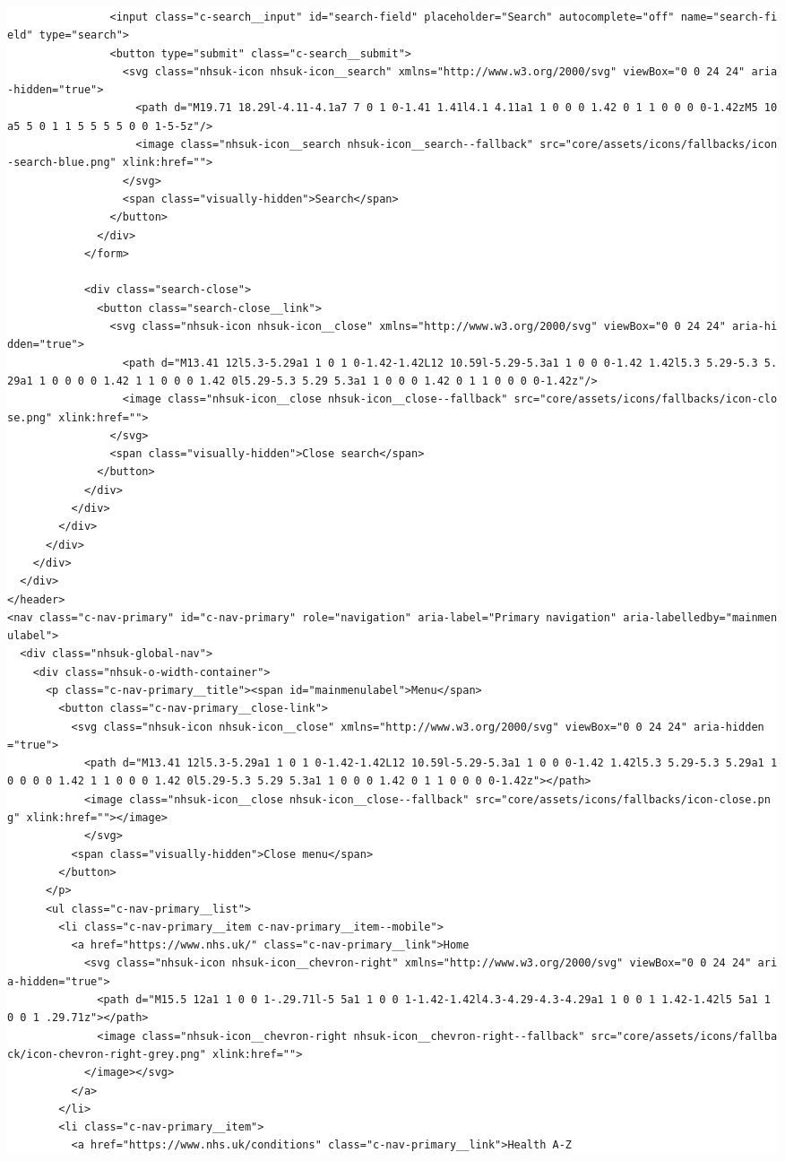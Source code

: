                     <input class="c-search__input" id="search-field" placeholder="Search" autocomplete="off" name="search-field" type="search">
                    <button type="submit" class="c-search__submit">
                      <svg class="nhsuk-icon nhsuk-icon__search" xmlns="http://www.w3.org/2000/svg" viewBox="0 0 24 24" aria-hidden="true">
                        <path d="M19.71 18.29l-4.11-4.1a7 7 0 1 0-1.41 1.41l4.1 4.11a1 1 0 0 0 1.42 0 1 1 0 0 0 0-1.42zM5 10a5 5 0 1 1 5 5 5 5 0 0 1-5-5z"/>
                        <image class="nhsuk-icon__search nhsuk-icon__search--fallback" src="core/assets/icons/fallbacks/icon-search-blue.png" xlink:href="">
                      </svg>
                      <span class="visually-hidden">Search</span>
                    </button>
                  </div>
                </form>

                <div class="search-close">
                  <button class="search-close__link">
                    <svg class="nhsuk-icon nhsuk-icon__close" xmlns="http://www.w3.org/2000/svg" viewBox="0 0 24 24" aria-hidden="true">
                      <path d="M13.41 12l5.3-5.29a1 1 0 1 0-1.42-1.42L12 10.59l-5.29-5.3a1 1 0 0 0-1.42 1.42l5.3 5.29-5.3 5.29a1 1 0 0 0 0 1.42 1 1 0 0 0 1.42 0l5.29-5.3 5.29 5.3a1 1 0 0 0 1.42 0 1 1 0 0 0 0-1.42z"/>
                      <image class="nhsuk-icon__close nhsuk-icon__close--fallback" src="core/assets/icons/fallbacks/icon-close.png" xlink:href="">
                    </svg>
                    <span class="visually-hidden">Close search</span>
                  </button>
                </div>
              </div>
            </div>
          </div>
        </div>
      </div>
    </header>
    <nav class="c-nav-primary" id="c-nav-primary" role="navigation" aria-label="Primary navigation" aria-labelledby="mainmenulabel">
      <div class="nhsuk-global-nav">
        <div class="nhsuk-o-width-container">
          <p class="c-nav-primary__title"><span id="mainmenulabel">Menu</span>
            <button class="c-nav-primary__close-link">
              <svg class="nhsuk-icon nhsuk-icon__close" xmlns="http://www.w3.org/2000/svg" viewBox="0 0 24 24" aria-hidden="true">
                <path d="M13.41 12l5.3-5.29a1 1 0 1 0-1.42-1.42L12 10.59l-5.29-5.3a1 1 0 0 0-1.42 1.42l5.3 5.29-5.3 5.29a1 1 0 0 0 0 1.42 1 1 0 0 0 1.42 0l5.29-5.3 5.29 5.3a1 1 0 0 0 1.42 0 1 1 0 0 0 0-1.42z"></path>
                <image class="nhsuk-icon__close nhsuk-icon__close--fallback" src="core/assets/icons/fallbacks/icon-close.png" xlink:href=""></image>
                </svg>
              <span class="visually-hidden">Close menu</span>
            </button>
          </p>
          <ul class="c-nav-primary__list">
            <li class="c-nav-primary__item c-nav-primary__item--mobile">
              <a href="https://www.nhs.uk/" class="c-nav-primary__link">Home
                <svg class="nhsuk-icon nhsuk-icon__chevron-right" xmlns="http://www.w3.org/2000/svg" viewBox="0 0 24 24" aria-hidden="true">
                  <path d="M15.5 12a1 1 0 0 1-.29.71l-5 5a1 1 0 0 1-1.42-1.42l4.3-4.29-4.3-4.29a1 1 0 0 1 1.42-1.42l5 5a1 1 0 0 1 .29.71z"></path>
                  <image class="nhsuk-icon__chevron-right nhsuk-icon__chevron-right--fallback" src="core/assets/icons/fallback/icon-chevron-right-grey.png" xlink:href="">
                </image></svg>
              </a>
            </li>
            <li class="c-nav-primary__item">
              <a href="https://www.nhs.uk/conditions" class="c-nav-primary__link">Health A-Z